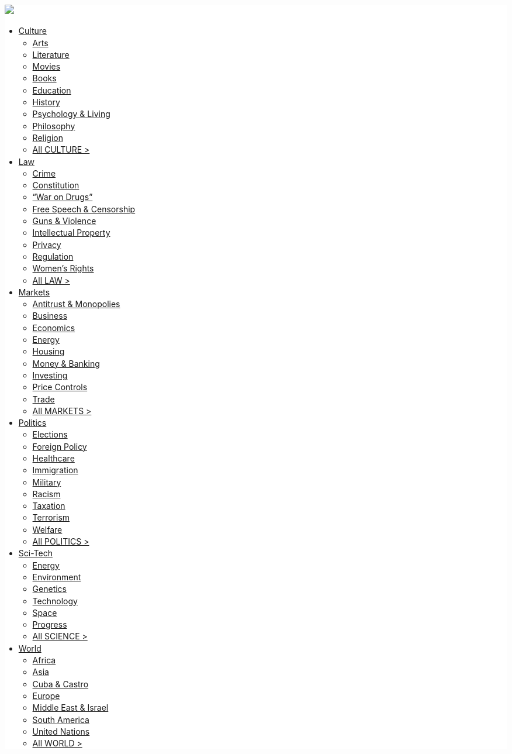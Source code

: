 [![](https://www.capitalismmagazine.com/wp-content/uploads/2023/10/CM-LOGO.png)](https://www.capitalismmagazine.com/)

* [Culture](https://www.capitalismmagazine.com/culture/)
    * [Arts](https://www.capitalismmagazine.com/arts/)
    * [Literature](https://www.capitalismmagazine.com/arts/literature/)
    * [Movies](https://www.capitalismmagazine.com/arts/movies/)
    * [Books](https://www.capitalismmagazine.com/culture/books/)
    * [Education](https://www.capitalismmagazine.com/culture/education/)
    * [History](https://www.capitalismmagazine.com/culture/history/)
    * [Psychology & Living](https://www.capitalismmagazine.com/culture/psychology-living/)
    * [Philosophy](https://www.capitalismmagazine.com/culture/philosophy/)
    * [Religion](https://www.capitalismmagazine.com/culture/religion/)
    * [All CULTURE >](https://www.capitalismmagazine.com/culture/)
* [Law](https://www.capitalismmagazine.com/law/)
    * [Crime](https://www.capitalismmagazine.com/law/crime/)
    * [Constitution](https://www.capitalismmagazine.com/law/constitution/)
    * [“War on Drugs”](https://www.capitalismmagazine.com/law/drugs/)
    * [Free Speech & Censorship](https://www.capitalismmagazine.com/law/freespeech/)
    * [Guns & Violence](https://www.capitalismmagazine.com/law/guns-defense/)
    * [Intellectual Property](https://www.capitalismmagazine.com/law/intellectual-property/)
    * [Privacy](https://www.capitalismmagazine.com/law/privacy-law/)
    * [Regulation](https://www.capitalismmagazine.com/law/regulation/)
    * [Women’s Rights](https://www.capitalismmagazine.com/law/womensrights/)
    * [All LAW >](https://www.capitalismmagazine.com/law/)
* [Markets](https://www.capitalismmagazine.com/markets/)
    * [Antitrust & Monopolies](https://www.capitalismmagazine.com/markets/antitrust/)
    * [Business](https://www.capitalismmagazine.com/markets/business-investing/)
    * [Economics](https://www.capitalismmagazine.com/markets/economics/)
    * [Energy](https://www.capitalismmagazine.com/science-and-technology/energy/)
    * [Housing](https://www.capitalismmagazine.com/markets/housing/)
    * [Money & Banking](https://www.capitalismmagazine.com/markets/money-and-banking/)
    * [Investing](https://www.capitalismmagazine.com/markets/investing/)
    * [Price Controls](https://www.capitalismmagazine.com/markets/price-controls/)
    * [Trade](https://www.capitalismmagazine.com/markets/trade/)
    * [All MARKETS >](https://www.capitalismmagazine.com/markets/)
* [Politics](https://www.capitalismmagazine.com/politics/)
    * [Elections](https://www.capitalismmagazine.com/politics/elections/)
    * [Foreign Policy](https://www.capitalismmagazine.com/politics/foreign-policy/)
    * [Healthcare](https://www.capitalismmagazine.com/politics/healthcare/)
    * [Immigration](https://www.capitalismmagazine.com/politics/immigration/)
    * [Military](https://www.capitalismmagazine.com/politics/military/)
    * [Racism](https://www.capitalismmagazine.com/politics/racism/)
    * [Taxation](https://www.capitalismmagazine.com/politics/taxation/)
    * [Terrorism](https://www.capitalismmagazine.com/politics/terrorism/)
    * [Welfare](https://www.capitalismmagazine.com/politics/welfare/)
    * [All POLITICS >](https://www.capitalismmagazine.com/politics/)
* [Sci-Tech](https://www.capitalismmagazine.com/science-and-technology/)
    * [Energy](https://www.capitalismmagazine.com/science-and-technology/energy/)
    * [Environment](https://www.capitalismmagazine.com/science-and-technology/environment/)
    * [Genetics](https://www.capitalismmagazine.com/science-and-technology/genetics/)
    * [Technology](https://www.capitalismmagazine.com/science-and-technology/technology/)
    * [Space](https://www.capitalismmagazine.com/science-and-technology/space/)
    * [Progress](https://www.capitalismmagazine.com/culture/progress/)
    * [All SCIENCE >](https://www.capitalismmagazine.com/science-and-technology/)
* [World](https://www.capitalismmagazine.com/world/)
    * [Africa](https://www.capitalismmagazine.com/world/africa/)
    * [Asia](https://www.capitalismmagazine.com/world/asia/)
    * [Cuba & Castro](https://www.capitalismmagazine.com/world/cuba-castro/)
    * [Europe](https://www.capitalismmagazine.com/world/europe/)
    * [Middle East & Israel](https://www.capitalismmagazine.com/world/middle-east-israel/)
    * [South America](https://www.capitalismmagazine.com/world/south-america/)
    * [United Nations](https://www.capitalismmagazine.com/world/united-nations/)
    * [All WORLD >](https://www.capitalismmagazine.com/world/)